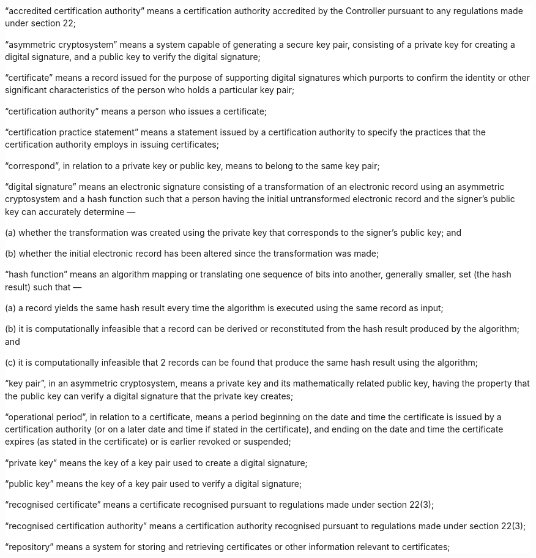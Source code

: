 “accredited certification authority” means a certification authority accredited by the Controller pursuant to any regulations made under section 22;

“asymmetric cryptosystem” means a system capable of generating a secure key pair, consisting of a private key for creating a digital signature, and a public key to verify the digital signature;

“certificate” means a record issued for the purpose of supporting digital signatures which purports to confirm the identity or other significant characteristics of the person who holds a particular key pair;

“certification authority” means a person who issues a certificate;

“certification practice statement” means a statement issued by a certification authority to specify the practices that the certification authority employs in issuing certificates;

“correspond”, in relation to a private key or public key, means to belong to the same key pair;

“digital signature” means an electronic signature consisting of a transformation of an electronic record using an asymmetric cryptosystem and a hash function such that a person having the initial untransformed electronic record and the signer’s public key can accurately determine —

(a) whether the transformation was created using the private key that corresponds to the signer’s public key; and

(b) whether the initial electronic record has been altered since the transformation was made;

“hash function” means an algorithm mapping or translating one sequence of bits into another, generally smaller, set (the hash result) such that —

(a) a record yields the same hash result every time the algorithm is executed using the same record as input;

(b) it is computationally infeasible that a record can be derived or reconstituted from the hash result produced by the algorithm; and

(c) it is computationally infeasible that 2 records can be found that produce the same hash result using the algorithm;

“key pair”, in an asymmetric cryptosystem, means a private key and its mathematically related public key, having the property that the public key can verify a digital signature that the private key creates;

“operational period”, in relation to a certificate, means a period beginning on the date and time the certificate is issued by a certification authority (or on a later date and time if stated in the certificate), and ending on the date and time the certificate expires (as stated in the certificate) or is earlier revoked or suspended;

“private key” means the key of a key pair used to create a digital signature;

“public key” means the key of a key pair used to verify a digital signature;

“recognised certificate” means a certificate recognised pursuant to regulations made under section 22(3);

“recognised certification authority” means a certification authority recognised pursuant to regulations made under section 22(3);

“repository” means a system for storing and retrieving certificates or other information relevant to certificates;

